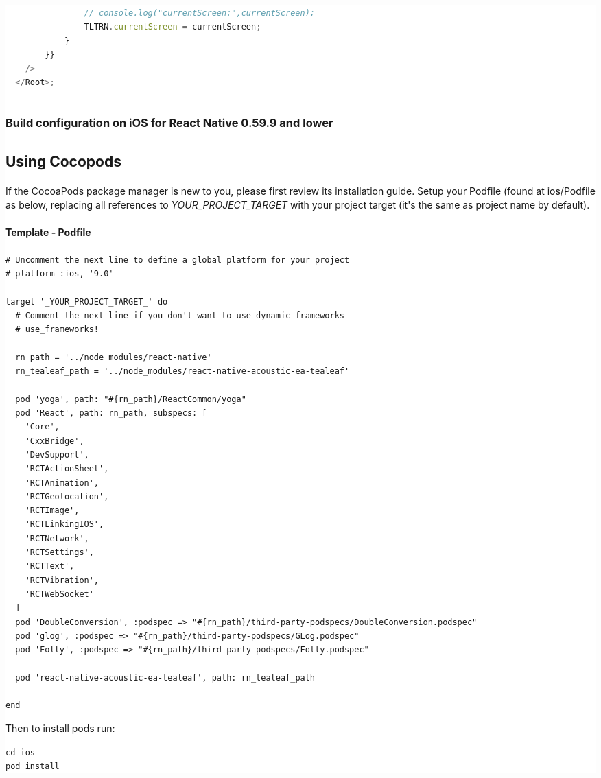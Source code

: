 ```javascript
                // console.log("currentScreen:",currentScreen);
                TLTRN.currentScreen = currentScreen;
            }
        }}
    />
  </Root>;
```
---
### Build configuration on iOS for React Native 0.59.9 and lower

## Using Cocopods
If the CocoaPods package manager is new to you, please first review its [installation guide](https://guides.cocoapods.org/using/getting-started.html). Setup your Podfile (found at ios/Podfile as below, replacing all references to _YOUR_PROJECT_TARGET_ with your project target (it's the same as project name by default).
#### Template - Podfile
```
# Uncomment the next line to define a global platform for your project
# platform :ios, '9.0'

target '_YOUR_PROJECT_TARGET_' do
  # Comment the next line if you don't want to use dynamic frameworks
  # use_frameworks!

  rn_path = '../node_modules/react-native'
  rn_tealeaf_path = '../node_modules/react-native-acoustic-ea-tealeaf'

  pod 'yoga', path: "#{rn_path}/ReactCommon/yoga"
  pod 'React', path: rn_path, subspecs: [
    'Core',
    'CxxBridge',
    'DevSupport',
    'RCTActionSheet',
    'RCTAnimation',
    'RCTGeolocation',
    'RCTImage',
    'RCTLinkingIOS',
    'RCTNetwork',
    'RCTSettings',
    'RCTText',
    'RCTVibration',
    'RCTWebSocket'
  ]
  pod 'DoubleConversion', :podspec => "#{rn_path}/third-party-podspecs/DoubleConversion.podspec"
  pod 'glog', :podspec => "#{rn_path}/third-party-podspecs/GLog.podspec"
  pod 'Folly', :podspec => "#{rn_path}/third-party-podspecs/Folly.podspec"

  pod 'react-native-acoustic-ea-tealeaf', path: rn_tealeaf_path

end
```
Then to install pods run:
```javascript
cd ios
pod install
```
